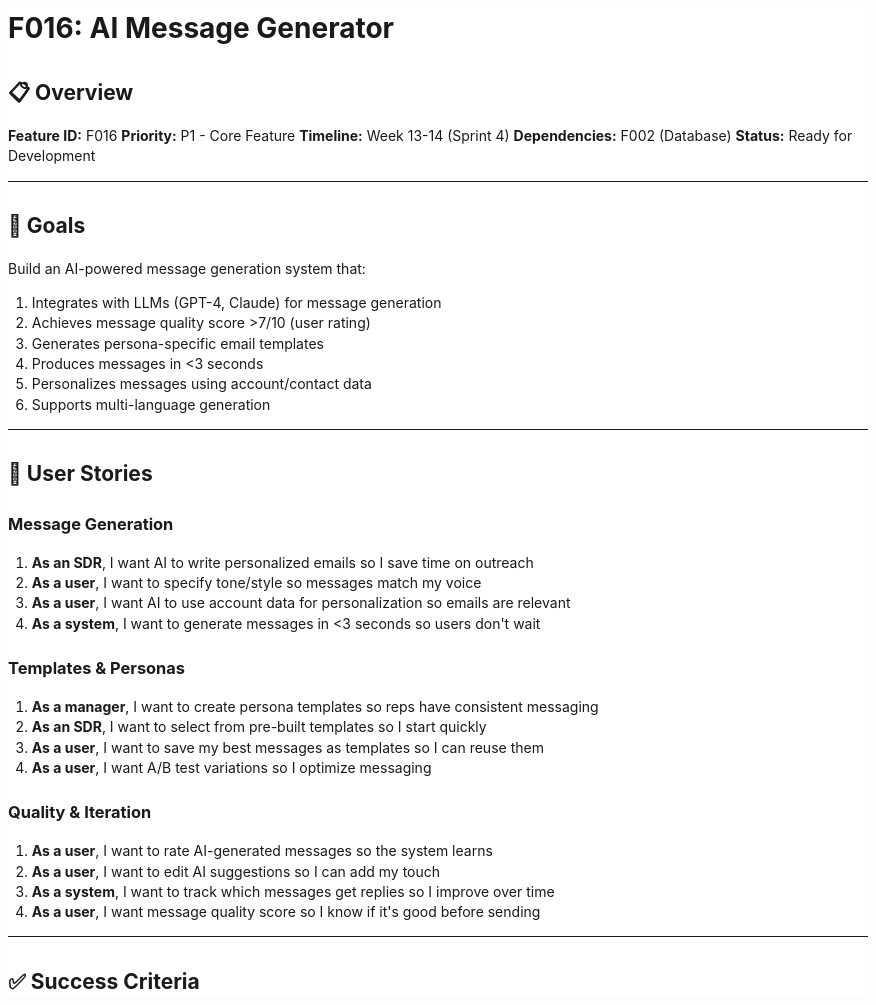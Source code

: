 # F016: AI Message Generator

## 📋 Overview

**Feature ID:** F016
**Priority:** P1 - Core Feature
**Timeline:** Week 13-14 (Sprint 4)
**Dependencies:** F002 (Database)
**Status:** Ready for Development

---

## 🎯 Goals

Build an AI-powered message generation system that:

1. Integrates with LLMs (GPT-4, Claude) for message generation
2. Achieves message quality score >7/10 (user rating)
3. Generates persona-specific email templates
4. Produces messages in <3 seconds
5. Personalizes messages using account/contact data
6. Supports multi-language generation

---

## 👥 User Stories

### Message Generation

1. **As an SDR**, I want AI to write personalized emails so I save time on outreach
2. **As a user**, I want to specify tone/style so messages match my voice
3. **As a user**, I want AI to use account data for personalization so emails are relevant
4. **As a system**, I want to generate messages in <3 seconds so users don't wait

### Templates & Personas

1. **As a manager**, I want to create persona templates so reps have consistent messaging
2. **As an SDR**, I want to select from pre-built templates so I start quickly
3. **As a user**, I want to save my best messages as templates so I can reuse them
4. **As a user**, I want A/B test variations so I optimize messaging

### Quality & Iteration

1. **As a user**, I want to rate AI-generated messages so the system learns
2. **As a user**, I want to edit AI suggestions so I can add my touch
3. **As a system**, I want to track which messages get replies so I improve over time
4. **As a user**, I want message quality score so I know if it's good before sending

---

## ✅ Success Criteria

